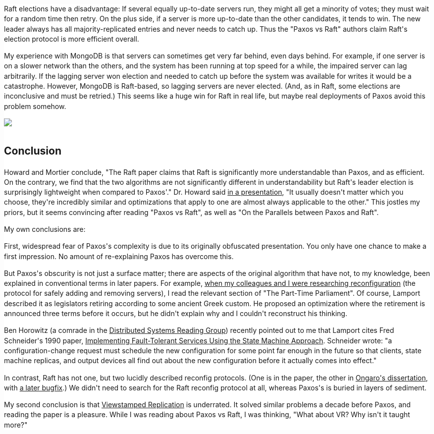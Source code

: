 Raft elections have a disadvantage: If several equally up-to-date servers run, they might all get a minority of votes; they must wait for a random time then retry. On the plus side, if a server is more up-to-date than the other candidates, it tends to win. The new leader always has all majority-replicated entries and never needs to catch up. Thus the "Paxos vs Raft" authors claim Raft's election protocol is more efficient overall.

My experience with MongoDB is that servers can sometimes get very far behind, even days behind. For example, if one server is on a slower network than the others, and the system has been running at top speed for a while, the impaired server can lag arbitrarily. If the lagging server won election and needed to catch up before the system was available for writes it would be a catastrophe. However, MongoDB is Raft-based, so lagging servers are never elected. (And, as in Raft, some elections are inconclusive and must be retried.) This seems like a huge win for Raft in real life, but maybe real deployments of Paxos avoid this problem somehow.

![](samurai.jpg)

## Conclusion

Howard and Mortier conclude, "The Raft paper claims that Raft is significantly more understandable than Paxos, and as efficient. On the contrary, we find that the two algorithms are not significantly different in understandability but Raft's leader election is surprisingly lightweight when compared to Paxos'." Dr. Howard said [in a presentation](https://www.youtube.com/watch?v=JQss0uQUc6o), "It usually doesn't matter which you choose, they're incredibly similar and optimizations that apply to one are almost always applicable to the other." This jostles my priors, but it seems convincing after reading "Paxos vs Raft", as well as "On the Parallels between Paxos and Raft".

My own conclusions are:

First, widespread fear of Paxos's complexity is due to its originally obfuscated presentation. You only have one chance to make a first impression. No amount of re-explaining Paxos has overcome this.

But Paxos's obscurity is not just a surface matter; there are aspects of the original algorithm that have not, to my knowledge, been explained in conventional terms in later papers. For example, [when my colleagues and I were researching reconfiguration](https://arxiv.org/pdf/2102.11960.pdf) (the protocol for safely adding and removing servers), I read the relevant section of "The Part-Time Parliament". Of course, Lamport described it as legislators retiring according to some ancient Greek custom. He proposed an optimization where the retirement is announced three terms before it occurs, but he didn't explain why and I couldn't reconstruct his thinking.

Ben Horowitz (a comrade in the [Distributed Systems Reading Group](http://charap.co/category/reading-group/)) recently pointed out to me that Lamport cites Fred Schneider's 1990 paper, [Implementing Fault-Tolerant Services Using the State Machine Approach](https://www.cs.cornell.edu/fbs/publications/SMSurvey.pdf). Schneider wrote: "a configuration-change request must schedule the new configuration for some point far enough in the future so that clients, state machine replicas, and output devices all find out about the new configuration before it actually comes into effect."

In contrast, Raft has not one, but two lucidly described reconfig protocols. (One is in the paper, the other in [Ongaro's dissertation](https://web.stanford.edu/~ouster/cgi-bin/papers/OngaroPhD.pdf), with [a later bugfix](https://groups.google.com/g/raft-dev/c/t4xj6dJTP6E/m/d2D9LrWRza8J).) We didn't need to search for the Raft reconfig protocol at all, whereas Paxos's is buried in layers of sediment.

My second conclusion is that [Viewstamped Replication](http://pmg.csail.mit.edu/papers/vr-revisited.pdf) is underrated. It solved similar problems a decade before Paxos, and reading the paper is a pleasure. While I was reading about Paxos vs Raft, I was thinking, "What about VR? Why isn't it taught more?"
